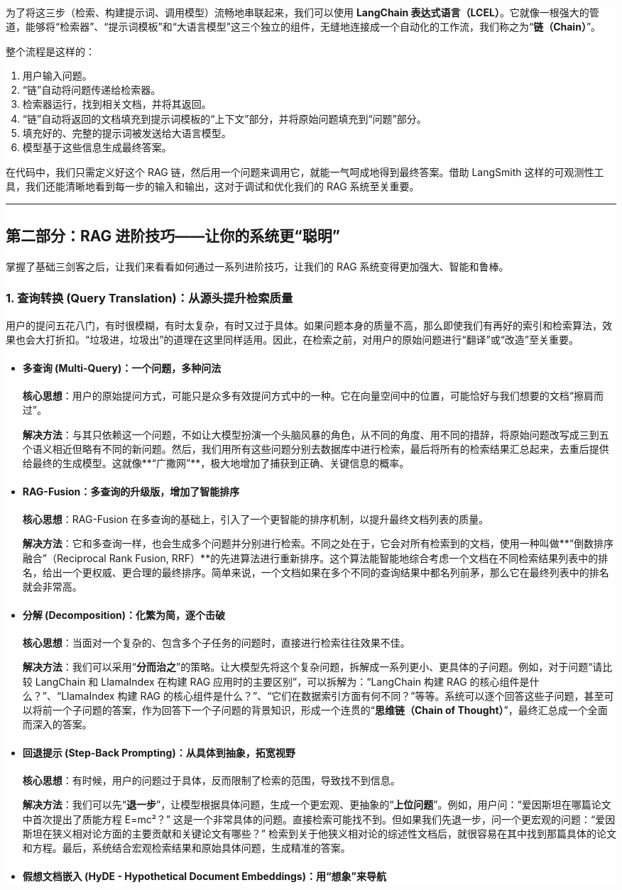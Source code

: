 为了将这三步（检索、构建提示词、调用模型）流畅地串联起来，我们可以使用 **LangChain 表达式语言（LCEL）**。它就像一根强大的管道，能够将“检索器”、“提示词模板”和“大语言模型”这三个独立的组件，无缝地连接成一个自动化的工作流，我们称之为“**链（Chain）**”。

整个流程是这样的：

1.  用户输入问题。
2.  “链”自动将问题传递给检索器。
3.  检索器运行，找到相关文档，并将其返回。
4.  “链”自动将返回的文档填充到提示词模板的“上下文”部分，并将原始问题填充到“问题”部分。
5.  填充好的、完整的提示词被发送给大语言模型。
6.  模型基于这些信息生成最终答案。

在代码中，我们只需定义好这个 RAG 链，然后用一个问题来调用它，就能一气呵成地得到最终答案。借助 LangSmith 这样的可观测性工具，我们还能清晰地看到每一步的输入和输出，这对于调试和优化我们的 RAG 系统至关重要。

---

## 第二部分：RAG 进阶技巧——让你的系统更“聪明”

掌握了基础三剑客之后，让我们来看看如何通过一系列进阶技巧，让我们的 RAG 系统变得更加强大、智能和鲁棒。

### 1. 查询转换 (Query Translation)：从源头提升检索质量

用户的提问五花八门，有时很模糊，有时太复杂，有时又过于具体。如果问题本身的质量不高，那么即使我们有再好的索引和检索算法，效果也会大打折扣。“垃圾进，垃圾出”的道理在这里同样适用。因此，在检索之前，对用户的原始问题进行“翻译”或“改造”至关重要。

*   #### 多查询 (Multi-Query)：一个问题，多种问法

    **核心思想**：用户的原始提问方式，可能只是众多有效提问方式中的一种。它在向量空间中的位置，可能恰好与我们想要的文档“擦肩而过”。

    **解决方法**：与其只依赖这一个问题，不如让大模型扮演一个头脑风暴的角色，从不同的角度、用不同的措辞，将原始问题改写成三到五个语义相近但略有不同的新问题。然后，我们用所有这些问题分别去数据库中进行检索，最后将所有的检索结果汇总起来，去重后提供给最终的生成模型。这就像**“广撒网”**，极大地增加了捕获到正确、关键信息的概率。

*   #### RAG-Fusion：多查询的升级版，增加了智能排序

    **核心思想**：RAG-Fusion 在多查询的基础上，引入了一个更智能的排序机制，以提升最终文档列表的质量。

    **解决方法**：它和多查询一样，也会生成多个问题并分别进行检索。不同之处在于，它会对所有检索到的文档，使用一种叫做**“倒数排序融合”（Reciprocal Rank Fusion, RRF）**的先进算法进行重新排序。这个算法能智能地综合考虑一个文档在不同检索结果列表中的排名，给出一个更权威、更合理的最终排序。简单来说，一个文档如果在多个不同的查询结果中都名列前茅，那么它在最终列表中的排名就会非常高。

*   #### 分解 (Decomposition)：化繁为简，逐个击破

    **核心思想**：当面对一个复杂的、包含多个子任务的问题时，直接进行检索往往效果不佳。

    **解决方法**：我们可以采用“**分而治之**”的策略。让大模型先将这个复杂问题，拆解成一系列更小、更具体的子问题。例如，对于问题“请比较 LangChain 和 LlamaIndex 在构建 RAG 应用时的主要区别”，可以拆解为：“LangChain 构建 RAG 的核心组件是什么？”、“LlamaIndex 构建 RAG 的核心组件是什么？”、“它们在数据索引方面有何不同？”等等。系统可以逐个回答这些子问题，甚至可以将前一个子问题的答案，作为回答下一个子问题的背景知识，形成一个连贯的“**思维链（Chain of Thought）**”，最终汇总成一个全面而深入的答案。

*   #### 回退提示 (Step-Back Prompting)：从具体到抽象，拓宽视野

    **核心思想**：有时候，用户的问题过于具体，反而限制了检索的范围，导致找不到信息。

    **解决方法**：我们可以先“**退一步**”，让模型根据具体问题，生成一个更宏观、更抽象的“**上位问题**”。例如，用户问：“爱因斯坦在哪篇论文中首次提出了质能方程 E=mc²？” 这是一个非常具体的问题。直接检索可能找不到。但如果我们先退一步，问一个更宏观的问题：“爱因斯坦在狭义相对论方面的主要贡献和关键论文有哪些？” 检索到关于他狭义相对论的综述性文档后，就很容易在其中找到那篇具体的论文和方程。最后，系统结合宏观检索结果和原始具体问题，生成精准的答案。

*   #### 假想文档嵌入 (HyDE - Hypothetical Document Embeddings)：用“想象”来导航
